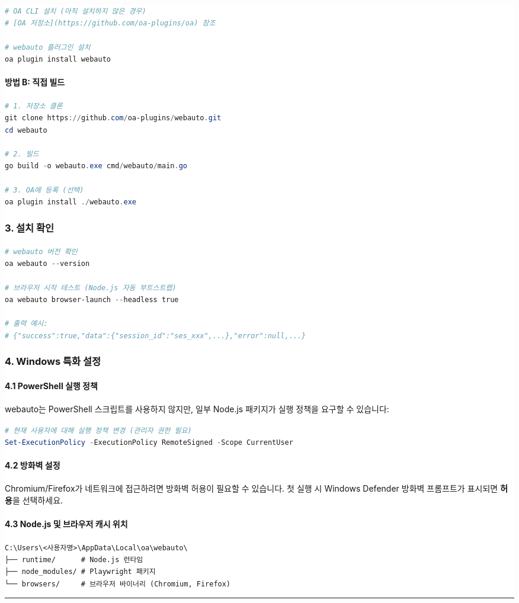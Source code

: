 ```powershell
# OA CLI 설치 (아직 설치하지 않은 경우)
# [OA 저장소](https://github.com/oa-plugins/oa) 참조

# webauto 플러그인 설치
oa plugin install webauto
```

#### 방법 B: 직접 빌드

```powershell
# 1. 저장소 클론
git clone https://github.com/oa-plugins/webauto.git
cd webauto

# 2. 빌드
go build -o webauto.exe cmd/webauto/main.go

# 3. OA에 등록 (선택)
oa plugin install ./webauto.exe
```

### 3. 설치 확인

```powershell
# webauto 버전 확인
oa webauto --version

# 브라우저 시작 테스트 (Node.js 자동 부트스트랩)
oa webauto browser-launch --headless true

# 출력 예시:
# {"success":true,"data":{"session_id":"ses_xxx",...},"error":null,...}
```

### 4. Windows 특화 설정

#### 4.1 PowerShell 실행 정책

webauto는 PowerShell 스크립트를 사용하지 않지만, 일부 Node.js 패키지가 실행 정책을 요구할 수 있습니다:

```powershell
# 현재 사용자에 대해 실행 정책 변경 (관리자 권한 필요)
Set-ExecutionPolicy -ExecutionPolicy RemoteSigned -Scope CurrentUser
```

#### 4.2 방화벽 설정

Chromium/Firefox가 네트워크에 접근하려면 방화벽 허용이 필요할 수 있습니다. 첫 실행 시 Windows Defender 방화벽 프롬프트가 표시되면 **허용**을 선택하세요.

#### 4.3 Node.js 및 브라우저 캐시 위치

```
C:\Users\<사용자명>\AppData\Local\oa\webauto\
├── runtime/      # Node.js 런타임
├── node_modules/ # Playwright 패키지
└── browsers/     # 브라우저 바이너리 (Chromium, Firefox)
```

---